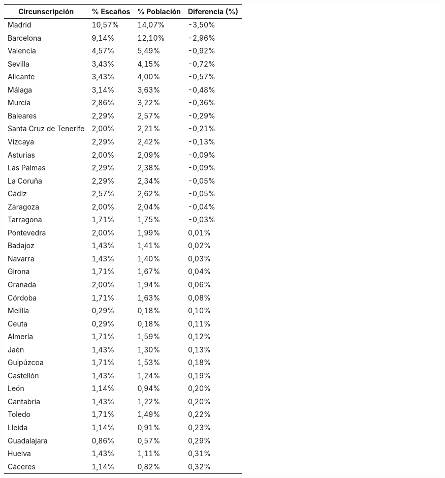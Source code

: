 | Circunscripción | % Escaños | % Población | Diferencia (%)|
| - | - | - | - |
|Madrid|10,57%|14,07%|-3,50%|
|Barcelona|9,14%|12,10%|-2,96%|
|Valencia|4,57%|5,49%|-0,92%|
|Sevilla|3,43%|4,15%|-0,72%|
|Alicante|3,43%|4,00%|-0,57%|
|Málaga|3,14%|3,63%|-0,48%|
|Murcia|2,86%|3,22%|-0,36%|
|Baleares|2,29%|2,57%|-0,29%|
|Santa Cruz de Tenerife|2,00%|2,21%|-0,21%|
|Vizcaya|2,29%|2,42%|-0,13%|
|Asturias|2,00%|2,09%|-0,09%|
|Las Palmas|2,29%|2,38%|-0,09%|
|La Coruña|2,29%|2,34%|-0,05%|
|Cádiz|2,57%|2,62%|-0,05%|
|Zaragoza|2,00%|2,04%|-0,04%|
|Tarragona|1,71%|1,75%|-0,03%|
|Pontevedra|2,00%|1,99%|0,01%|
|Badajoz|1,43%|1,41%|0,02%|
|Navarra|1,43%|1,40%|0,03%|
|Girona|1,71%|1,67%|0,04%|
|Granada|2,00%|1,94%|0,06%|
|Córdoba|1,71%|1,63%|0,08%|
|Melilla|0,29%|0,18%|0,10%|
|Ceuta|0,29%|0,18%|0,11%|
|Almería|1,71%|1,59%|0,12%|
|Jaén|1,43%|1,30%|0,13%|
|Guipúzcoa|1,71%|1,53%|0,18%|
|Castellón|1,43%|1,24%|0,19%|
|León|1,14%|0,94%|0,20%|
|Cantabria|1,43%|1,22%|0,20%|
|Toledo|1,71%|1,49%|0,22%|
|Lleida|1,14%|0,91%|0,23%|
|Guadalajara|0,86%|0,57%|0,29%|
|Huelva|1,43%|1,11%|0,31%|
|Cáceres|1,14%|0,82%|0,32%|